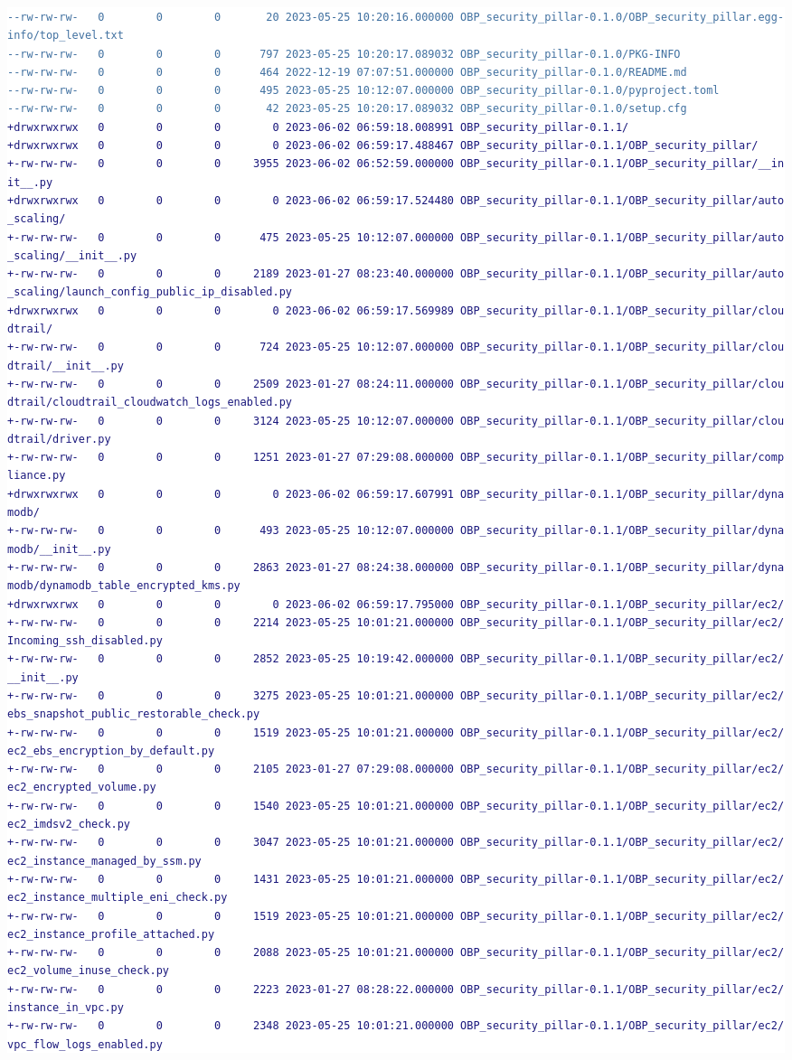 ```diff
--rw-rw-rw-   0        0        0       20 2023-05-25 10:20:16.000000 OBP_security_pillar-0.1.0/OBP_security_pillar.egg-info/top_level.txt
--rw-rw-rw-   0        0        0      797 2023-05-25 10:20:17.089032 OBP_security_pillar-0.1.0/PKG-INFO
--rw-rw-rw-   0        0        0      464 2022-12-19 07:07:51.000000 OBP_security_pillar-0.1.0/README.md
--rw-rw-rw-   0        0        0      495 2023-05-25 10:12:07.000000 OBP_security_pillar-0.1.0/pyproject.toml
--rw-rw-rw-   0        0        0       42 2023-05-25 10:20:17.089032 OBP_security_pillar-0.1.0/setup.cfg
+drwxrwxrwx   0        0        0        0 2023-06-02 06:59:18.008991 OBP_security_pillar-0.1.1/
+drwxrwxrwx   0        0        0        0 2023-06-02 06:59:17.488467 OBP_security_pillar-0.1.1/OBP_security_pillar/
+-rw-rw-rw-   0        0        0     3955 2023-06-02 06:52:59.000000 OBP_security_pillar-0.1.1/OBP_security_pillar/__init__.py
+drwxrwxrwx   0        0        0        0 2023-06-02 06:59:17.524480 OBP_security_pillar-0.1.1/OBP_security_pillar/auto_scaling/
+-rw-rw-rw-   0        0        0      475 2023-05-25 10:12:07.000000 OBP_security_pillar-0.1.1/OBP_security_pillar/auto_scaling/__init__.py
+-rw-rw-rw-   0        0        0     2189 2023-01-27 08:23:40.000000 OBP_security_pillar-0.1.1/OBP_security_pillar/auto_scaling/launch_config_public_ip_disabled.py
+drwxrwxrwx   0        0        0        0 2023-06-02 06:59:17.569989 OBP_security_pillar-0.1.1/OBP_security_pillar/cloudtrail/
+-rw-rw-rw-   0        0        0      724 2023-05-25 10:12:07.000000 OBP_security_pillar-0.1.1/OBP_security_pillar/cloudtrail/__init__.py
+-rw-rw-rw-   0        0        0     2509 2023-01-27 08:24:11.000000 OBP_security_pillar-0.1.1/OBP_security_pillar/cloudtrail/cloudtrail_cloudwatch_logs_enabled.py
+-rw-rw-rw-   0        0        0     3124 2023-05-25 10:12:07.000000 OBP_security_pillar-0.1.1/OBP_security_pillar/cloudtrail/driver.py
+-rw-rw-rw-   0        0        0     1251 2023-01-27 07:29:08.000000 OBP_security_pillar-0.1.1/OBP_security_pillar/compliance.py
+drwxrwxrwx   0        0        0        0 2023-06-02 06:59:17.607991 OBP_security_pillar-0.1.1/OBP_security_pillar/dynamodb/
+-rw-rw-rw-   0        0        0      493 2023-05-25 10:12:07.000000 OBP_security_pillar-0.1.1/OBP_security_pillar/dynamodb/__init__.py
+-rw-rw-rw-   0        0        0     2863 2023-01-27 08:24:38.000000 OBP_security_pillar-0.1.1/OBP_security_pillar/dynamodb/dynamodb_table_encrypted_kms.py
+drwxrwxrwx   0        0        0        0 2023-06-02 06:59:17.795000 OBP_security_pillar-0.1.1/OBP_security_pillar/ec2/
+-rw-rw-rw-   0        0        0     2214 2023-05-25 10:01:21.000000 OBP_security_pillar-0.1.1/OBP_security_pillar/ec2/Incoming_ssh_disabled.py
+-rw-rw-rw-   0        0        0     2852 2023-05-25 10:19:42.000000 OBP_security_pillar-0.1.1/OBP_security_pillar/ec2/__init__.py
+-rw-rw-rw-   0        0        0     3275 2023-05-25 10:01:21.000000 OBP_security_pillar-0.1.1/OBP_security_pillar/ec2/ebs_snapshot_public_restorable_check.py
+-rw-rw-rw-   0        0        0     1519 2023-05-25 10:01:21.000000 OBP_security_pillar-0.1.1/OBP_security_pillar/ec2/ec2_ebs_encryption_by_default.py
+-rw-rw-rw-   0        0        0     2105 2023-01-27 07:29:08.000000 OBP_security_pillar-0.1.1/OBP_security_pillar/ec2/ec2_encrypted_volume.py
+-rw-rw-rw-   0        0        0     1540 2023-05-25 10:01:21.000000 OBP_security_pillar-0.1.1/OBP_security_pillar/ec2/ec2_imdsv2_check.py
+-rw-rw-rw-   0        0        0     3047 2023-05-25 10:01:21.000000 OBP_security_pillar-0.1.1/OBP_security_pillar/ec2/ec2_instance_managed_by_ssm.py
+-rw-rw-rw-   0        0        0     1431 2023-05-25 10:01:21.000000 OBP_security_pillar-0.1.1/OBP_security_pillar/ec2/ec2_instance_multiple_eni_check.py
+-rw-rw-rw-   0        0        0     1519 2023-05-25 10:01:21.000000 OBP_security_pillar-0.1.1/OBP_security_pillar/ec2/ec2_instance_profile_attached.py
+-rw-rw-rw-   0        0        0     2088 2023-05-25 10:01:21.000000 OBP_security_pillar-0.1.1/OBP_security_pillar/ec2/ec2_volume_inuse_check.py
+-rw-rw-rw-   0        0        0     2223 2023-01-27 08:28:22.000000 OBP_security_pillar-0.1.1/OBP_security_pillar/ec2/instance_in_vpc.py
+-rw-rw-rw-   0        0        0     2348 2023-05-25 10:01:21.000000 OBP_security_pillar-0.1.1/OBP_security_pillar/ec2/vpc_flow_logs_enabled.py
```